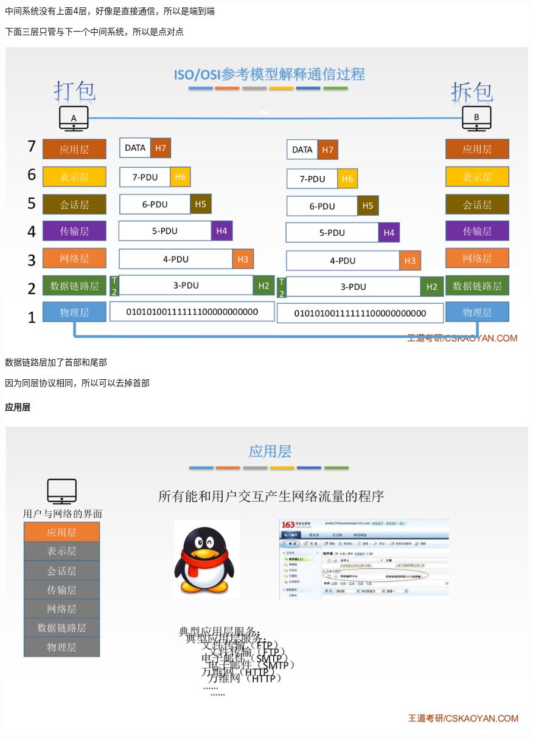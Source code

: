 中间系统没有上面4层，好像是直接通信，所以是端到端

下面三层只管与下一个中间系统，所以是点对点

![image1](pic/pic28.png)

数据链路层加了首部和尾部

因为同层协议相同，所以可以去掉首部



#### 应用层

![image1](pic/pic29.png)
